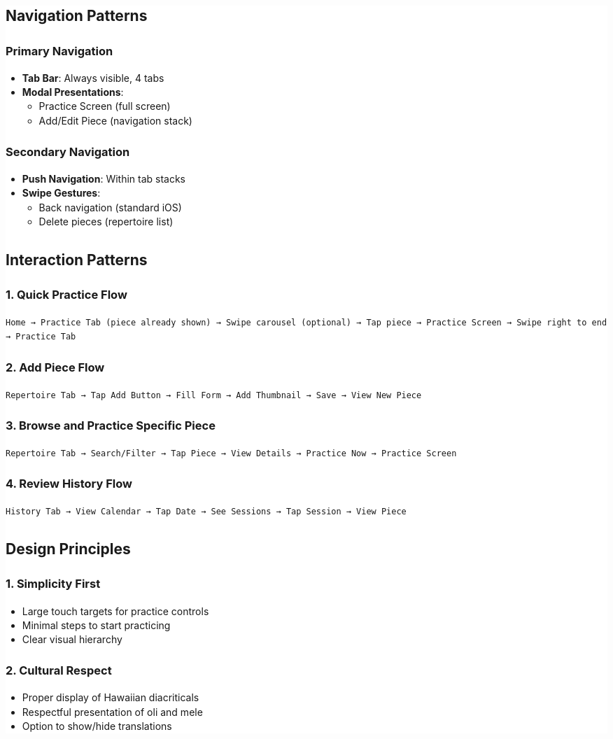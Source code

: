 ## Navigation Patterns

### Primary Navigation
- **Tab Bar**: Always visible, 4 tabs
- **Modal Presentations**: 
  - Practice Screen (full screen)
  - Add/Edit Piece (navigation stack)

### Secondary Navigation
- **Push Navigation**: Within tab stacks
- **Swipe Gestures**: 
  - Back navigation (standard iOS)
  - Delete pieces (repertoire list)

## Interaction Patterns

### 1. Quick Practice Flow
```
Home → Practice Tab (piece already shown) → Swipe carousel (optional) → Tap piece → Practice Screen → Swipe right to end → Practice Tab
```

### 2. Add Piece Flow
```
Repertoire Tab → Tap Add Button → Fill Form → Add Thumbnail → Save → View New Piece
```

### 3. Browse and Practice Specific Piece
```
Repertoire Tab → Search/Filter → Tap Piece → View Details → Practice Now → Practice Screen
```

### 4. Review History Flow
```
History Tab → View Calendar → Tap Date → See Sessions → Tap Session → View Piece
```

## Design Principles

### 1. Simplicity First
- Large touch targets for practice controls
- Minimal steps to start practicing
- Clear visual hierarchy

### 2. Cultural Respect
- Proper display of Hawaiian diacriticals
- Respectful presentation of oli and mele
- Option to show/hide translations
